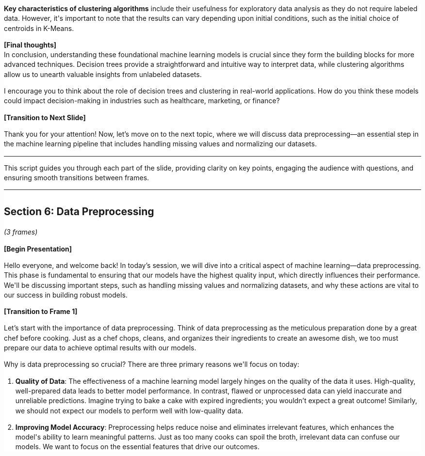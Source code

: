 **Key characteristics of clustering algorithms** include their usefulness for exploratory data analysis as they do not require labeled data. However, it's important to note that the results can vary depending upon initial conditions, such as the initial choice of centroids in K-Means. 

**[Final thoughts]**  
In conclusion, understanding these foundational machine learning models is crucial since they form the building blocks for more advanced techniques. Decision trees provide a straightforward and intuitive way to interpret data, while clustering algorithms allow us to unearth valuable insights from unlabeled datasets.

I encourage you to think about the role of decision trees and clustering in real-world applications. How do you think these models could impact decision-making in industries such as healthcare, marketing, or finance? 

**[Transition to Next Slide]**

Thank you for your attention! Now, let’s move on to the next topic, where we will discuss data preprocessing—an essential step in the machine learning pipeline that includes handling missing values and normalizing our datasets.

--- 

This script guides you through each part of the slide, providing clarity on key points, engaging the audience with questions, and ensuring smooth transitions between frames.

---

## Section 6: Data Preprocessing
*(3 frames)*

**[Begin Presentation]**

Hello everyone, and welcome back! In today’s session, we will dive into a critical aspect of machine learning—data preprocessing. This phase is fundamental to ensuring that our models have the highest quality input, which directly influences their performance. We'll be discussing important steps, such as handling missing values and normalizing datasets, and why these actions are vital to our success in building robust models.

**[Transition to Frame 1]**

Let’s start with the importance of data preprocessing. Think of data preprocessing as the meticulous preparation done by a great chef before cooking. Just as a chef chops, cleans, and organizes their ingredients to create an awesome dish, we too must prepare our data to achieve optimal results with our models. 

Why is data preprocessing so crucial? There are three primary reasons we'll focus on today:

1. **Quality of Data**: The effectiveness of a machine learning model largely hinges on the quality of the data it uses. High-quality, well-prepared data leads to better model performance. In contrast, flawed or unprocessed data can yield inaccurate and unreliable predictions. Imagine trying to bake a cake with expired ingredients; you wouldn’t expect a great outcome! Similarly, we should not expect our models to perform well with low-quality data.

2. **Improving Model Accuracy**: Preprocessing helps reduce noise and eliminates irrelevant features, which enhances the model's ability to learn meaningful patterns. Just as too many cooks can spoil the broth, irrelevant data can confuse our models. We want to focus on the essential features that drive our outcomes.
